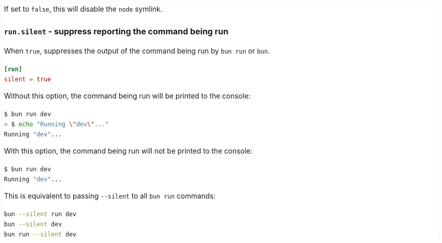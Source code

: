 If set to `false`, this will disable the `node` symlink.

### `run.silent` - suppress reporting the command being run

When `true`, suppresses the output of the command being run by `bun run` or `bun`.

```toml
[run]
silent = true
```

Without this option, the command being run will be printed to the console:

```sh
$ bun run dev
> $ echo "Running \"dev\"..."
Running "dev"...
```

With this option, the command being run will not be printed to the console:

```sh
$ bun run dev
Running "dev"...
```

This is equivalent to passing `--silent` to all `bun run` commands:

```sh
bun --silent run dev
bun --silent dev
bun run --silent dev
```
